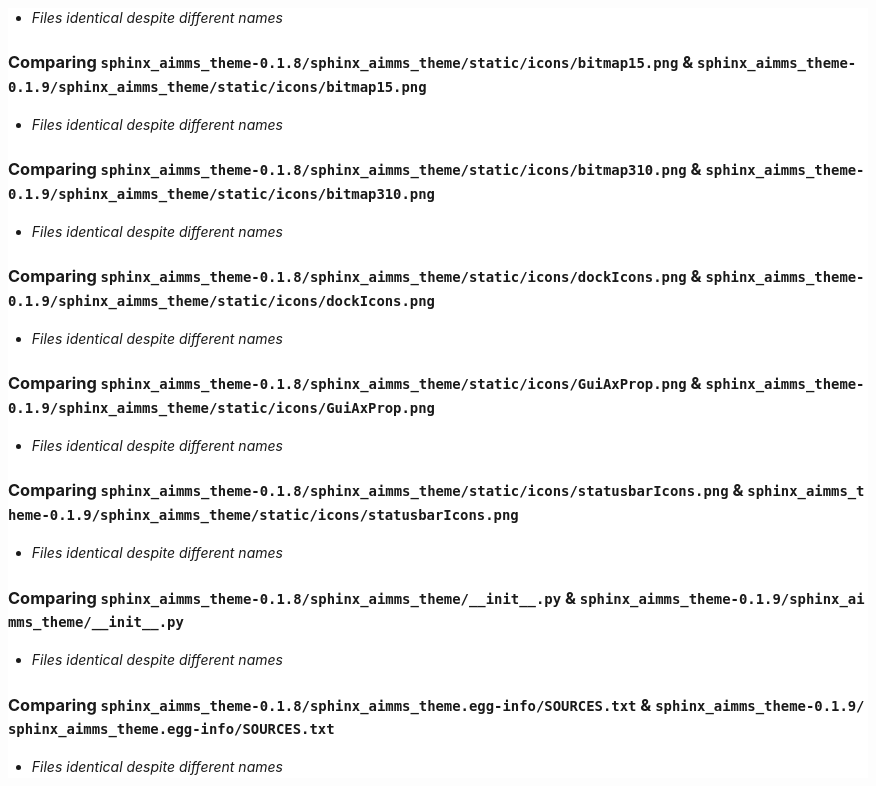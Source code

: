  * *Files identical despite different names*

### Comparing `sphinx_aimms_theme-0.1.8/sphinx_aimms_theme/static/icons/bitmap15.png` & `sphinx_aimms_theme-0.1.9/sphinx_aimms_theme/static/icons/bitmap15.png`

 * *Files identical despite different names*

### Comparing `sphinx_aimms_theme-0.1.8/sphinx_aimms_theme/static/icons/bitmap310.png` & `sphinx_aimms_theme-0.1.9/sphinx_aimms_theme/static/icons/bitmap310.png`

 * *Files identical despite different names*

### Comparing `sphinx_aimms_theme-0.1.8/sphinx_aimms_theme/static/icons/dockIcons.png` & `sphinx_aimms_theme-0.1.9/sphinx_aimms_theme/static/icons/dockIcons.png`

 * *Files identical despite different names*

### Comparing `sphinx_aimms_theme-0.1.8/sphinx_aimms_theme/static/icons/GuiAxProp.png` & `sphinx_aimms_theme-0.1.9/sphinx_aimms_theme/static/icons/GuiAxProp.png`

 * *Files identical despite different names*

### Comparing `sphinx_aimms_theme-0.1.8/sphinx_aimms_theme/static/icons/statusbarIcons.png` & `sphinx_aimms_theme-0.1.9/sphinx_aimms_theme/static/icons/statusbarIcons.png`

 * *Files identical despite different names*

### Comparing `sphinx_aimms_theme-0.1.8/sphinx_aimms_theme/__init__.py` & `sphinx_aimms_theme-0.1.9/sphinx_aimms_theme/__init__.py`

 * *Files identical despite different names*

### Comparing `sphinx_aimms_theme-0.1.8/sphinx_aimms_theme.egg-info/SOURCES.txt` & `sphinx_aimms_theme-0.1.9/sphinx_aimms_theme.egg-info/SOURCES.txt`

 * *Files identical despite different names*

